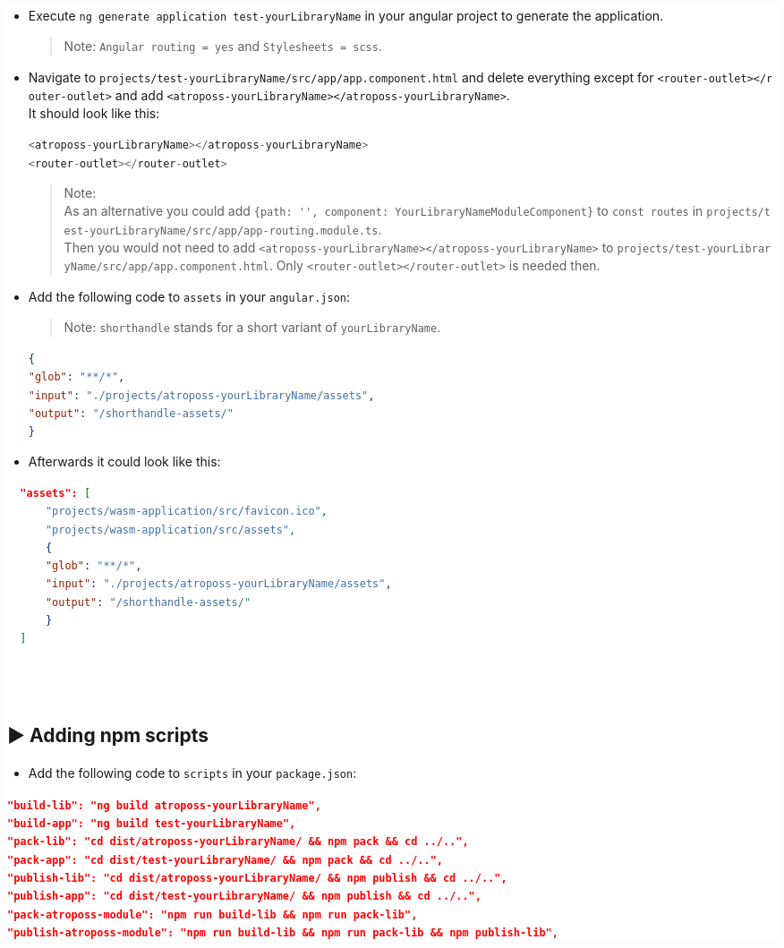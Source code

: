 - Execute `ng generate application test-yourLibraryName` in your angular project to generate the application.

  > Note: `Angular routing = yes` and `Stylesheets = scss`.

- Navigate to `projects/test-yourLibraryName/src/app/app.component.html` and delete everything except for `<router-outlet></router-outlet>` and add `<atroposs-yourLibraryName></atroposs-yourLibraryName>`.
  <br/>It should look like this:
  ```typescript
  <atroposs-yourLibraryName></atroposs-yourLibraryName>
  <router-outlet></router-outlet>
  ```

  > Note:
  <br/>As an alternative you could add `{path: '', component: YourLibraryNameModuleComponent}` to `const routes` in `projects/test-yourLibraryName/src/app/app-routing.module.ts`.
  <br/>Then you would not need to add `<atroposs-yourLibraryName></atroposs-yourLibraryName>` to `projects/test-yourLibraryName/src/app/app.component.html`. Only `<router-outlet></router-outlet>` is needed then.

- Add the following code to `assets` in your `angular.json`:
  > Note: `shorthandle` stands for a short variant of `yourLibraryName`.
  ```json
  {
  "glob": "**/*",
  "input": "./projects/atroposs-yourLibraryName/assets",
  "output": "/shorthandle-assets/"
  }
  ```

- Afterwards it could look like this:
```json
  "assets": [
      "projects/wasm-application/src/favicon.ico",
      "projects/wasm-application/src/assets",
      {
      "glob": "**/*",
      "input": "./projects/atroposs-yourLibraryName/assets",
      "output": "/shorthandle-assets/"
      }
  ]
```

<br><br>

## ▶ Adding npm scripts

- Add the following code to `scripts` in your `package.json`:

```json
"build-lib": "ng build atroposs-yourLibraryName",
"build-app": "ng build test-yourLibraryName",
"pack-lib": "cd dist/atroposs-yourLibraryName/ && npm pack && cd ../..",
"pack-app": "cd dist/test-yourLibraryName/ && npm pack && cd ../..",
"publish-lib": "cd dist/atroposs-yourLibraryName/ && npm publish && cd ../..",
"publish-app": "cd dist/test-yourLibraryName/ && npm publish && cd ../..",
"pack-atroposs-module": "npm run build-lib && npm run pack-lib",
"publish-atroposs-module": "npm run build-lib && npm run pack-lib && npm publish-lib",
```
